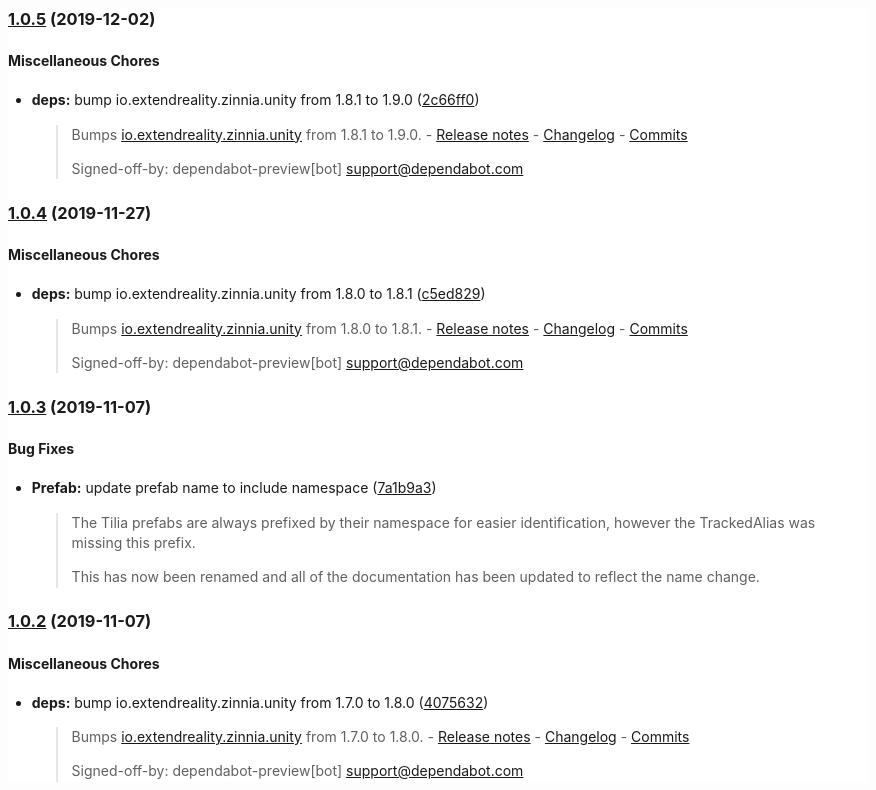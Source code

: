 ### [1.0.5](https://github.com/ExtendRealityLtd/Tilia.CameraRigs.TrackedAlias.Unity/compare/v1.0.4...v1.0.5) (2019-12-02)

#### Miscellaneous Chores

* **deps:** bump io.extendreality.zinnia.unity from 1.8.1 to 1.9.0 ([2c66ff0](https://github.com/ExtendRealityLtd/Tilia.CameraRigs.TrackedAlias.Unity/commit/2c66ff002c5eca959602622bb6d3e9d32f73ecf8))
  > Bumps [io.extendreality.zinnia.unity](https://github.com/ExtendRealityLtd/Zinnia.Unity) from 1.8.1 to 1.9.0. - [Release notes](https://github.com/ExtendRealityLtd/Zinnia.Unity/releases) - [Changelog](https://github.com/ExtendRealityLtd/Zinnia.Unity/blob/master/CHANGELOG.md) - [Commits](https://github.com/ExtendRealityLtd/Zinnia.Unity/compare/v1.8.1...v1.9.0)
  > 
  > Signed-off-by: dependabot-preview[bot] <support@dependabot.com>

### [1.0.4](https://github.com/ExtendRealityLtd/Tilia.CameraRigs.TrackedAlias.Unity/compare/v1.0.3...v1.0.4) (2019-11-27)

#### Miscellaneous Chores

* **deps:** bump io.extendreality.zinnia.unity from 1.8.0 to 1.8.1 ([c5ed829](https://github.com/ExtendRealityLtd/Tilia.CameraRigs.TrackedAlias.Unity/commit/c5ed829369d3ccce3fda50e81bac7f7c210437ec))
  > Bumps [io.extendreality.zinnia.unity](https://github.com/ExtendRealityLtd/Zinnia.Unity) from 1.8.0 to 1.8.1. - [Release notes](https://github.com/ExtendRealityLtd/Zinnia.Unity/releases) - [Changelog](https://github.com/ExtendRealityLtd/Zinnia.Unity/blob/master/CHANGELOG.md) - [Commits](https://github.com/ExtendRealityLtd/Zinnia.Unity/compare/v1.8.0...v1.8.1)
  > 
  > Signed-off-by: dependabot-preview[bot] <support@dependabot.com>

### [1.0.3](https://github.com/ExtendRealityLtd/Tilia.CameraRigs.TrackedAlias.Unity/compare/v1.0.2...v1.0.3) (2019-11-07)

#### Bug Fixes

* **Prefab:** update prefab name to include namespace ([7a1b9a3](https://github.com/ExtendRealityLtd/Tilia.CameraRigs.TrackedAlias.Unity/commit/7a1b9a318bb5ba0eb2bbb855c756288af5e07220))
  > The Tilia prefabs are always prefixed by their namespace for easier identification, however the TrackedAlias was missing this prefix.
  > 
  > This has now been renamed and all of the documentation has been updated to reflect the name change.

### [1.0.2](https://github.com/ExtendRealityLtd/Tilia.CameraRigs.TrackedAlias.Unity/compare/v1.0.1...v1.0.2) (2019-11-07)

#### Miscellaneous Chores

* **deps:** bump io.extendreality.zinnia.unity from 1.7.0 to 1.8.0 ([4075632](https://github.com/ExtendRealityLtd/Tilia.CameraRigs.TrackedAlias.Unity/commit/4075632ab041abea825a9c4ad45ff416d6472eb1))
  > Bumps [io.extendreality.zinnia.unity](https://github.com/ExtendRealityLtd/Zinnia.Unity) from 1.7.0 to 1.8.0. - [Release notes](https://github.com/ExtendRealityLtd/Zinnia.Unity/releases) - [Changelog](https://github.com/ExtendRealityLtd/Zinnia.Unity/blob/master/CHANGELOG.md) - [Commits](https://github.com/ExtendRealityLtd/Zinnia.Unity/compare/v1.7.0...v1.8.0)
  > 
  > Signed-off-by: dependabot-preview[bot] <support@dependabot.com>
